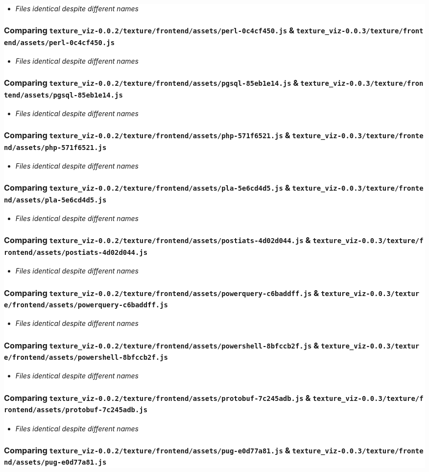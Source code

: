  * *Files identical despite different names*

### Comparing `texture_viz-0.0.2/texture/frontend/assets/perl-0c4cf450.js` & `texture_viz-0.0.3/texture/frontend/assets/perl-0c4cf450.js`

 * *Files identical despite different names*

### Comparing `texture_viz-0.0.2/texture/frontend/assets/pgsql-85eb1e14.js` & `texture_viz-0.0.3/texture/frontend/assets/pgsql-85eb1e14.js`

 * *Files identical despite different names*

### Comparing `texture_viz-0.0.2/texture/frontend/assets/php-571f6521.js` & `texture_viz-0.0.3/texture/frontend/assets/php-571f6521.js`

 * *Files identical despite different names*

### Comparing `texture_viz-0.0.2/texture/frontend/assets/pla-5e6cd4d5.js` & `texture_viz-0.0.3/texture/frontend/assets/pla-5e6cd4d5.js`

 * *Files identical despite different names*

### Comparing `texture_viz-0.0.2/texture/frontend/assets/postiats-4d02d044.js` & `texture_viz-0.0.3/texture/frontend/assets/postiats-4d02d044.js`

 * *Files identical despite different names*

### Comparing `texture_viz-0.0.2/texture/frontend/assets/powerquery-c6baddff.js` & `texture_viz-0.0.3/texture/frontend/assets/powerquery-c6baddff.js`

 * *Files identical despite different names*

### Comparing `texture_viz-0.0.2/texture/frontend/assets/powershell-8bfccb2f.js` & `texture_viz-0.0.3/texture/frontend/assets/powershell-8bfccb2f.js`

 * *Files identical despite different names*

### Comparing `texture_viz-0.0.2/texture/frontend/assets/protobuf-7c245adb.js` & `texture_viz-0.0.3/texture/frontend/assets/protobuf-7c245adb.js`

 * *Files identical despite different names*

### Comparing `texture_viz-0.0.2/texture/frontend/assets/pug-e0d77a81.js` & `texture_viz-0.0.3/texture/frontend/assets/pug-e0d77a81.js`
